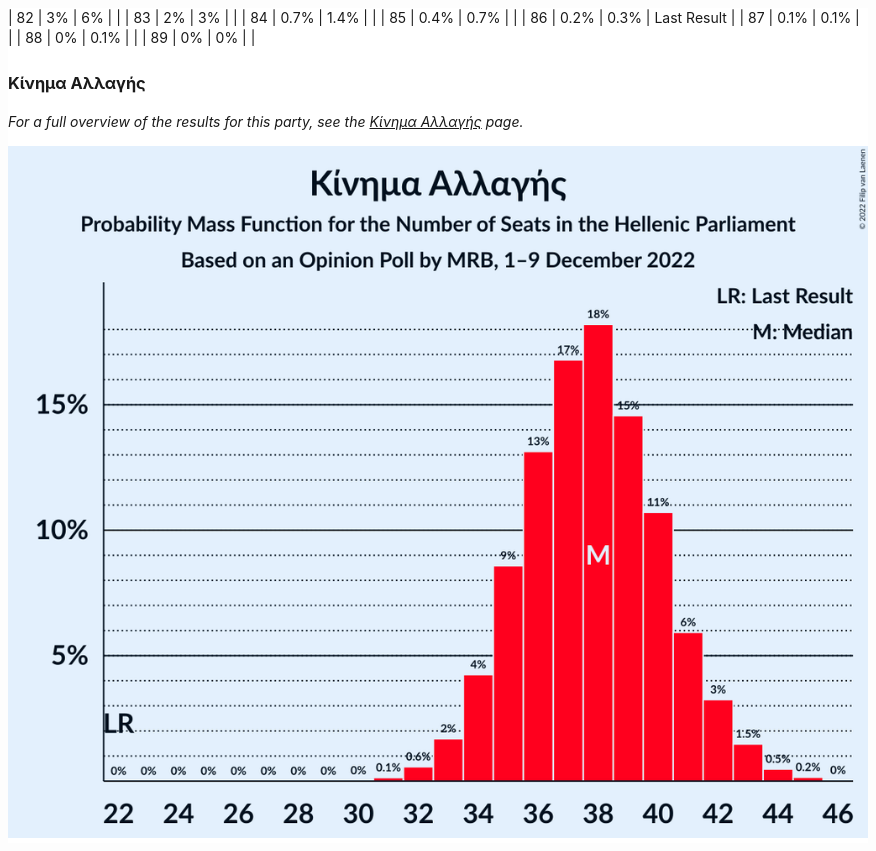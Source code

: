 | 82 | 3% | 6% |  |
| 83 | 2% | 3% |  |
| 84 | 0.7% | 1.4% |  |
| 85 | 0.4% | 0.7% |  |
| 86 | 0.2% | 0.3% | Last Result |
| 87 | 0.1% | 0.1% |  |
| 88 | 0% | 0.1% |  |
| 89 | 0% | 0% |  |

### Κίνημα Αλλαγής

*For a full overview of the results for this party, see the [Κίνημα Αλλαγής](party-κίνημααλλαγής.html) page.*

![Graph with seats probability mass function not yet produced](2022-12-09-MRB-seats-pmf-κίνημααλλαγής.png "Seats Probability Mass Function")
